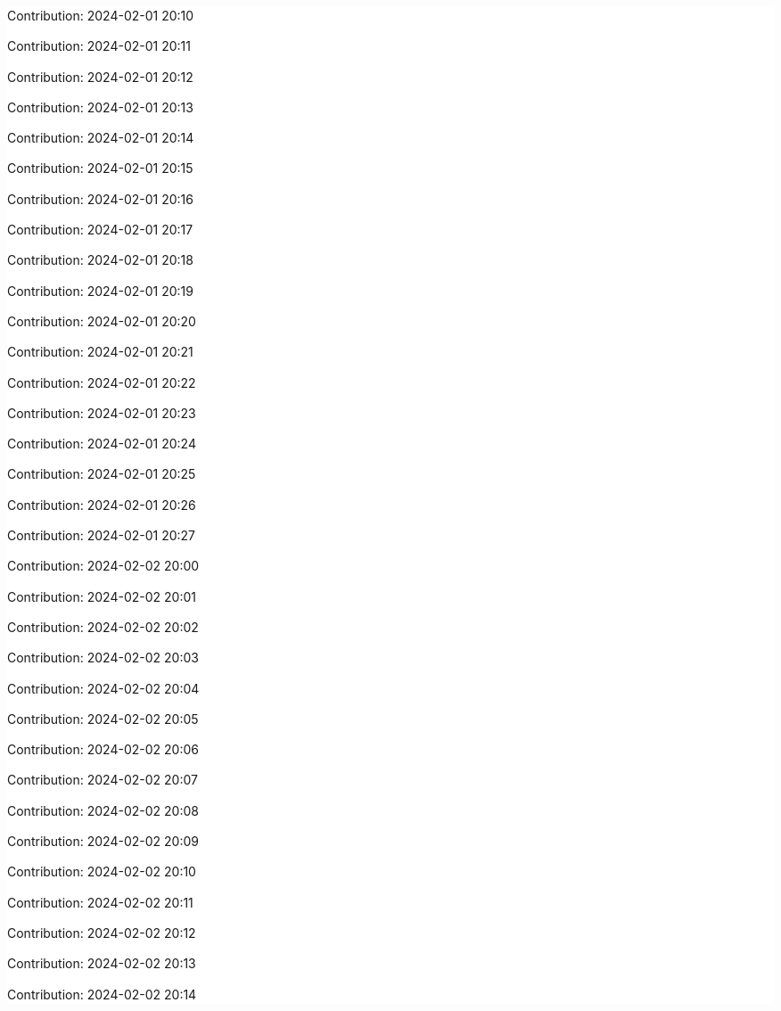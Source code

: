 Contribution: 2024-02-01 20:10

Contribution: 2024-02-01 20:11

Contribution: 2024-02-01 20:12

Contribution: 2024-02-01 20:13

Contribution: 2024-02-01 20:14

Contribution: 2024-02-01 20:15

Contribution: 2024-02-01 20:16

Contribution: 2024-02-01 20:17

Contribution: 2024-02-01 20:18

Contribution: 2024-02-01 20:19

Contribution: 2024-02-01 20:20

Contribution: 2024-02-01 20:21

Contribution: 2024-02-01 20:22

Contribution: 2024-02-01 20:23

Contribution: 2024-02-01 20:24

Contribution: 2024-02-01 20:25

Contribution: 2024-02-01 20:26

Contribution: 2024-02-01 20:27

Contribution: 2024-02-02 20:00

Contribution: 2024-02-02 20:01

Contribution: 2024-02-02 20:02

Contribution: 2024-02-02 20:03

Contribution: 2024-02-02 20:04

Contribution: 2024-02-02 20:05

Contribution: 2024-02-02 20:06

Contribution: 2024-02-02 20:07

Contribution: 2024-02-02 20:08

Contribution: 2024-02-02 20:09

Contribution: 2024-02-02 20:10

Contribution: 2024-02-02 20:11

Contribution: 2024-02-02 20:12

Contribution: 2024-02-02 20:13

Contribution: 2024-02-02 20:14
